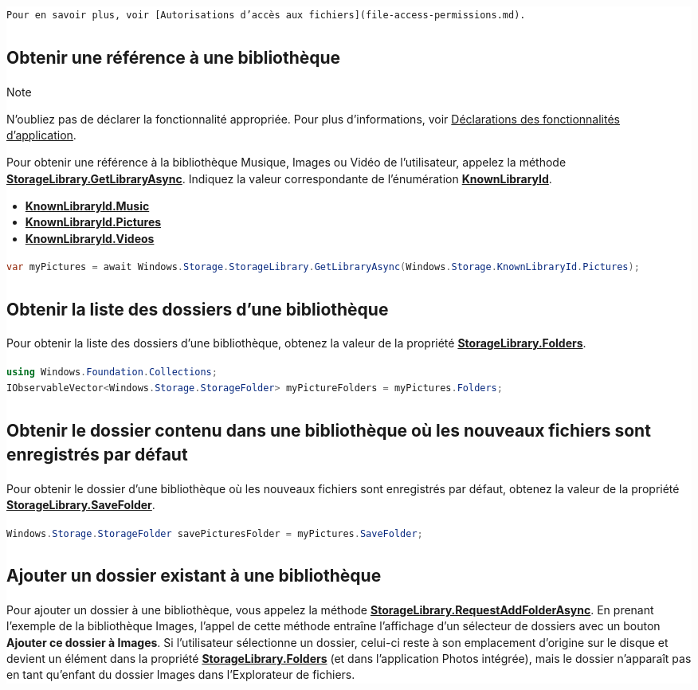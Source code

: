     Pour en savoir plus, voir [Autorisations d’accès aux fichiers](file-access-permissions.md).

## <a name="get-a-reference-to-a-library"></a>Obtenir une référence à une bibliothèque

> [!NOTE]
> N’oubliez pas de déclarer la fonctionnalité appropriée. Pour plus d’informations, voir [Déclarations des fonctionnalités d’application](https://docs.microsoft.com/windows/uwp/packaging/app-capability-declarations).
 

Pour obtenir une référence à la bibliothèque Musique, Images ou Vidéo de l’utilisateur, appelez la méthode [**StorageLibrary.GetLibraryAsync**](https://msdn.microsoft.com/library/windows/apps/dn251725). Indiquez la valeur correspondante de l’énumération [**KnownLibraryId**](https://msdn.microsoft.com/library/windows/apps/dn298399).

-   [**KnownLibraryId.Music**](https://msdn.microsoft.com/library/windows/apps/br227155)
-   [**KnownLibraryId.Pictures**](https://msdn.microsoft.com/library/windows/apps/br227156)
-   [**KnownLibraryId.Videos**](https://msdn.microsoft.com/library/windows/apps/br227159)

```cs
var myPictures = await Windows.Storage.StorageLibrary.GetLibraryAsync(Windows.Storage.KnownLibraryId.Pictures);
```

## <a name="get-the-list-of-folders-in-a-library"></a>Obtenir la liste des dossiers d’une bibliothèque


Pour obtenir la liste des dossiers d’une bibliothèque, obtenez la valeur de la propriété [**StorageLibrary.Folders**](https://msdn.microsoft.com/library/windows/apps/dn251724).

```cs
using Windows.Foundation.Collections;
IObservableVector<Windows.Storage.StorageFolder> myPictureFolders = myPictures.Folders;
```

## <a name="get-the-folder-in-a-library-where-new-files-are-saved-by-default"></a>Obtenir le dossier contenu dans une bibliothèque où les nouveaux fichiers sont enregistrés par défaut


Pour obtenir le dossier d’une bibliothèque où les nouveaux fichiers sont enregistrés par défaut, obtenez la valeur de la propriété [**StorageLibrary.SaveFolder**](https://msdn.microsoft.com/library/windows/apps/dn251728).

```cs
Windows.Storage.StorageFolder savePicturesFolder = myPictures.SaveFolder;
```

## <a name="add-an-existing-folder-to-a-library"></a>Ajouter un dossier existant à une bibliothèque

Pour ajouter un dossier à une bibliothèque, vous appelez la méthode [**StorageLibrary.RequestAddFolderAsync**](https://msdn.microsoft.com/library/windows/apps/dn251726). En prenant l’exemple de la bibliothèque Images, l’appel de cette méthode entraîne l’affichage d’un sélecteur de dossiers avec un bouton **Ajouter ce dossier à Images**. Si l’utilisateur sélectionne un dossier, celui-ci reste à son emplacement d’origine sur le disque et devient un élément dans la propriété [**StorageLibrary.Folders**](https://msdn.microsoft.com/library/windows/apps/dn251724) (et dans l’application Photos intégrée), mais le dossier n’apparaît pas en tant qu’enfant du dossier Images dans l’Explorateur de fichiers.
